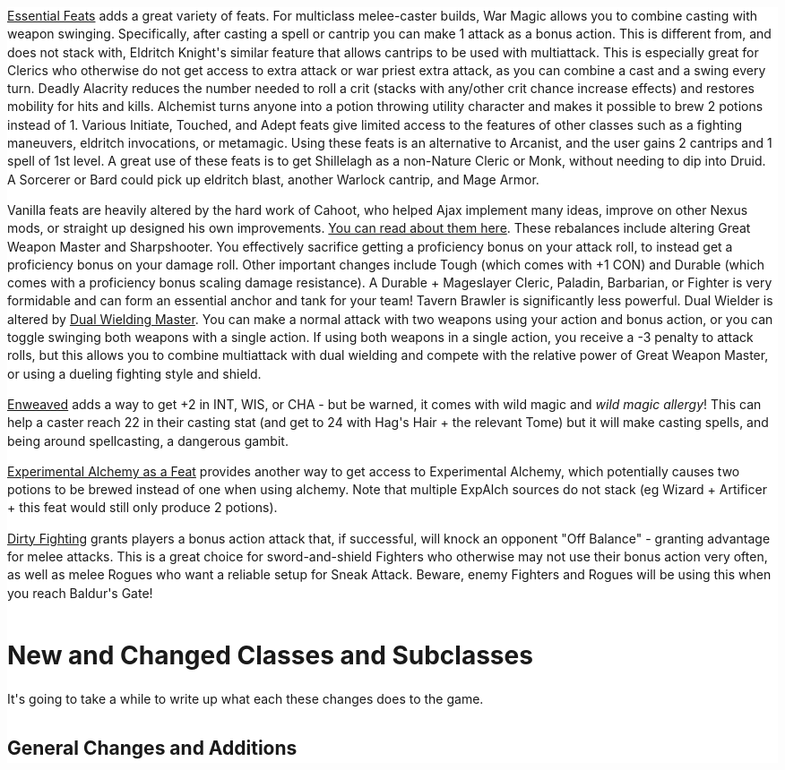[Essential Feats](https://www.nexusmods.com/baldursgate3/mods/5623) adds a great variety of feats. For multiclass melee-caster builds, War Magic allows you to combine casting with weapon swinging. Specifically, after casting a spell or cantrip you can make 1 attack as a bonus action. This is different from, and does not stack with, Eldritch Knight's similar feature that allows cantrips to be used with multiattack. This is especially great for Clerics who otherwise do not get access to extra attack or war priest extra attack, as you can combine a cast and a swing every turn. Deadly Alacrity reduces the number needed to roll a crit (stacks with any/other crit chance increase effects) and restores mobility for hits and kills. Alchemist turns anyone into a potion throwing utility character and makes it possible to brew 2 potions instead of 1. Various Initiate, Touched, and Adept feats give limited access to the features of other classes such as a fighting maneuvers, eldritch invocations, or metamagic. Using these feats is an alternative to Arcanist, and the user gains 2 cantrips and 1 spell of 1st level. A great use of these feats is to get Shillelagh as a non-Nature Cleric or Monk, without needing to dip into Druid. A Sorcerer or Bard could pick up eldritch blast, another Warlock cantrip, and Mage Armor.

Vanilla feats are heavily altered by the hard work of Cahoot, who helped Ajax implement many ideas, improve on other Nexus mods, or straight up designed his own improvements. [You can read about them here](https://docs.google.com/document/d/1l2yhpaMBaue98rkjhEPYIjSmtUwiw1tc8KqhK7FJMak/edit?usp=sharing). These rebalances include altering Great Weapon Master and Sharpshooter. You effectively sacrifice getting a proficiency bonus on your attack roll, to instead get a proficiency bonus on your damage roll. Other important changes include Tough (which comes with +1 CON) and Durable (which comes with a proficiency bonus scaling damage resistance). A Durable + Mageslayer Cleric, Paladin, Barbarian, or Fighter is very formidable and can form an essential anchor and tank for your team! Tavern Brawler is significantly less powerful. Dual Wielder is altered by [Dual Wielding Master](https://www.nexusmods.com/baldursgate3/mods/1304). You can make a normal attack with two weapons using your action and bonus action, or you can toggle swinging both weapons with a single action. If using both weapons in a single action, you receive a -3 penalty to attack rolls, but this allows you to combine multiattack with dual wielding and compete with the relative power of Great Weapon Master, or using a dueling fighting style and shield.

[Enweaved](https://www.nexusmods.com/baldursgate3/mods/13310) adds a way to get +2 in INT, WIS, or CHA - but be warned, it comes with wild magic and _wild magic allergy_! This can help a caster reach 22 in their casting stat (and get to 24 with Hag's Hair + the relevant Tome) but it will make casting spells, and being around spellcasting, a dangerous gambit.

[Experimental Alchemy as a Feat](https://www.nexusmods.com/baldursgate3/mods/12446) provides another way to get access to Experimental Alchemy, which potentially causes two potions to be brewed instead of one when using alchemy. Note that multiple ExpAlch sources do not stack (eg Wizard + Artificer + this feat would still only produce 2 potions).

[Dirty Fighting](https://www.nexusmods.com/baldursgate3/mods/14049) grants players a bonus action attack that, if successful, will knock an opponent "Off Balance" - granting advantage for melee attacks. This is a great choice for sword-and-shield Fighters who otherwise may not use their bonus action very often, as well as melee Rogues who want a reliable setup for Sneak Attack. Beware, enemy Fighters and Rogues will be using this when you reach Baldur's Gate!

# New and Changed Classes and Subclasses

It's going to take a while to write up what each these changes does to the game.

## General Changes and Additions
